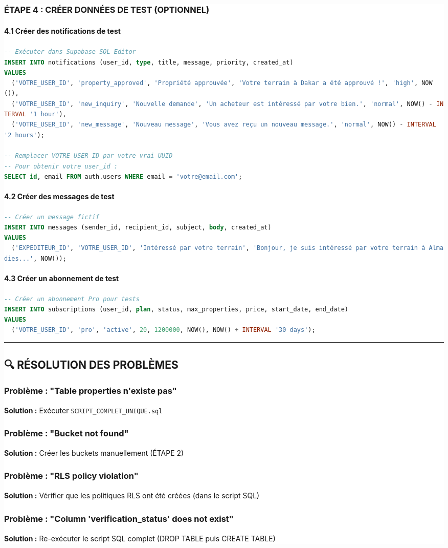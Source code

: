 
### ÉTAPE 4 : CRÉER DONNÉES DE TEST (OPTIONNEL)

#### 4.1 Créer des notifications de test
```sql
-- Exécuter dans Supabase SQL Editor
INSERT INTO notifications (user_id, type, title, message, priority, created_at)
VALUES
  ('VOTRE_USER_ID', 'property_approved', 'Propriété approuvée', 'Votre terrain à Dakar a été approuvé !', 'high', NOW()),
  ('VOTRE_USER_ID', 'new_inquiry', 'Nouvelle demande', 'Un acheteur est intéressé par votre bien.', 'normal', NOW() - INTERVAL '1 hour'),
  ('VOTRE_USER_ID', 'new_message', 'Nouveau message', 'Vous avez reçu un nouveau message.', 'normal', NOW() - INTERVAL '2 hours');

-- Remplacer VOTRE_USER_ID par votre vrai UUID
-- Pour obtenir votre user_id :
SELECT id, email FROM auth.users WHERE email = 'votre@email.com';
```

#### 4.2 Créer des messages de test
```sql
-- Créer un message fictif
INSERT INTO messages (sender_id, recipient_id, subject, body, created_at)
VALUES
  ('EXPEDITEUR_ID', 'VOTRE_USER_ID', 'Intéressé par votre terrain', 'Bonjour, je suis intéressé par votre terrain à Almadies...', NOW());
```

#### 4.3 Créer un abonnement de test
```sql
-- Créer un abonnement Pro pour tests
INSERT INTO subscriptions (user_id, plan, status, max_properties, price, start_date, end_date)
VALUES
  ('VOTRE_USER_ID', 'pro', 'active', 20, 1200000, NOW(), NOW() + INTERVAL '30 days');
```

---

## 🔍 RÉSOLUTION DES PROBLÈMES

### Problème : "Table properties n'existe pas"
**Solution :** Exécuter `SCRIPT_COMPLET_UNIQUE.sql`

### Problème : "Bucket not found"
**Solution :** Créer les buckets manuellement (ÉTAPE 2)

### Problème : "RLS policy violation"
**Solution :** Vérifier que les politiques RLS ont été créées (dans le script SQL)

### Problème : "Column 'verification_status' does not exist"
**Solution :** Re-exécuter le script SQL complet (DROP TABLE puis CREATE TABLE)

